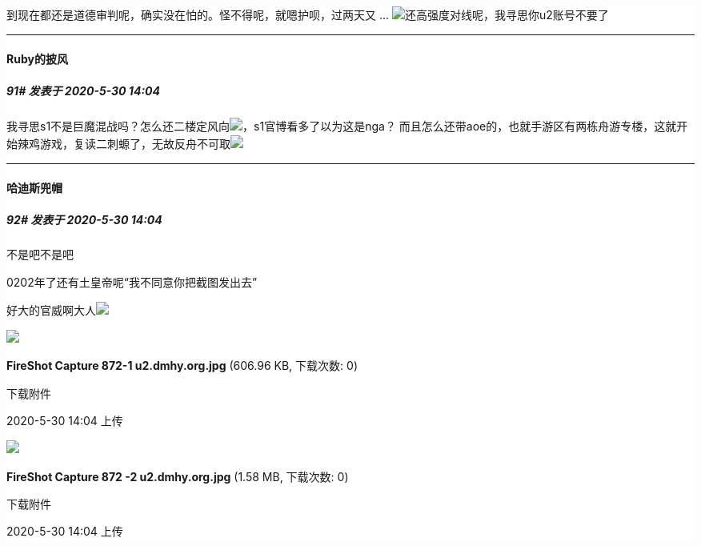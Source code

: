 到现在都还是道德审判呢，确实没在怕的。怪不得呢，就嗯护呗，过两天又 ...</blockquote>
<img src="https://static.saraba1st.com/image/smiley/face2017/026.png" referrerpolicy="no-referrer">还高强度对线呢，我寻思你u2账号不要了







*****

####  Ruby的披风  
##### 91#       发表于 2020-5-30 14:04




我寻思s1不是巨魔混战吗？怎么还二楼定风向<img src="https://static.saraba1st.com/image/smiley/face2017/067.png" referrerpolicy="no-referrer">，s1官博看多了以为这是nga？
而且怎么还带aoe的，也就手游区有两栋舟游专楼，这就开始辣鸡游戏，复读二刺螈了，无故反舟不可取<img src="https://static.saraba1st.com/image/smiley/face2017/215.gif" referrerpolicy="no-referrer">







*****

####  哈迪斯兜帽  
##### 92#       发表于 2020-5-30 14:04




不是吧不是吧

0202年了还有土皇帝呢“我不同意你把截图发出去”

好大的官威啊大人<img src="https://static.saraba1st.com/image/smiley/face2017/049.png" referrerpolicy="no-referrer">

<img src="https://img.saraba1st.com/forum/202005/30/140436xqc6f1h1116qhsot.jpg" referrerpolicy="no-referrer">


<strong>FireShot Capture 872-1 u2.dmhy.org.jpg</strong> (606.96 KB, 下载次数: 0)

下载附件

2020-5-30 14:04 上传






<img src="https://img.saraba1st.com/forum/202005/30/140437whhhvup5vu1plqpl.jpg" referrerpolicy="no-referrer">


<strong>FireShot Capture 872 -2 u2.dmhy.org.jpg</strong> (1.58 MB, 下载次数: 0)

下载附件

2020-5-30 14:04 上传


